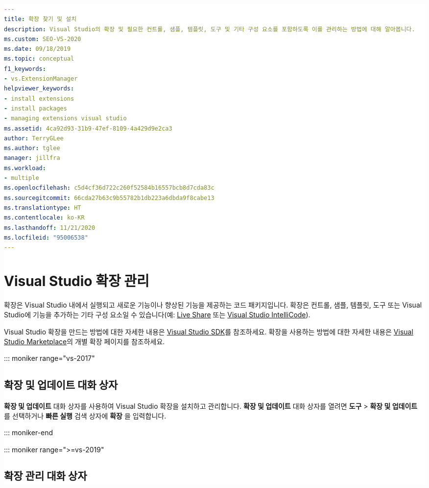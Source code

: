 ```yaml
---
title: 확장 찾기 및 설치
description: Visual Studio의 확장 및 필요한 컨트롤, 샘플, 템플릿, 도구 및 기타 구성 요소를 포함하도록 이를 관리하는 방법에 대해 알아봅니다.
ms.custom: SEO-VS-2020
ms.date: 09/18/2019
ms.topic: conceptual
f1_keywords:
- vs.ExtensionManager
helpviewer_keywords:
- install extensions
- install packages
- managing extensions visual studio
ms.assetid: 4ca92d93-31b9-47ef-8109-4a429d9e2ca3
author: TerryGLee
ms.author: tglee
manager: jillfra
ms.workload:
- multiple
ms.openlocfilehash: c5d4cf36d722c260f52584b16557bcb8d7cda83c
ms.sourcegitcommit: 66cda27b63c9b55782b1db223a6dbda9f8cabe13
ms.translationtype: HT
ms.contentlocale: ko-KR
ms.lasthandoff: 11/21/2020
ms.locfileid: "95006538"
---
```

# <a name="manage-extensions-for-visual-studio"></a>Visual Studio 확장 관리

확장은 Visual Studio 내에서 실행되고 새로운 기능이나 향상된 기능을 제공하는 코드 패키지입니다. 확장은 컨트롤, 샘플, 템플릿, 도구 또는 Visual Studio에 기능을 추가하는 기타 구성 요소일 수 있습니다(예: [Live Share](https://marketplace.visualstudio.com/items?itemName=MS-vsliveshare.vsls-vs) 또는 [Visual Studio IntelliCode](https://marketplace.visualstudio.com/items?itemName=VisualStudioExptTeam.VSIntelliCode)).

Visual Studio 확장을 만드는 방법에 대한 자세한 내용은 [Visual Studio SDK](../extensibility/visual-studio-sdk.md)를 참조하세요. 확장을 사용하는 방법에 대한 자세한 내용은 [Visual Studio Marketplace](https://marketplace.visualstudio.com)의 개별 확장 페이지를 참조하세요.

::: moniker range="vs-2017"

## <a name="extensions-and-updates-dialog-box"></a>확장 및 업데이트 대화 상자

**확장 및 업데이트** 대화 상자를 사용하여 Visual Studio 확장을 설치하고 관리합니다. **확장 및 업데이트** 대화 상자를 열려면 **도구** > **확장 및 업데이트** 를 선택하거나 **빠른 실행** 검색 상자에 **확장** 을 입력합니다.

::: moniker-end

::: moniker range=">=vs-2019"

## <a name="manage-extensions-dialog-box"></a>확장 관리 대화 상자
